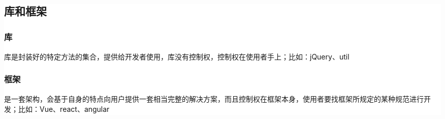 ## 库和框架

### 库

库是封装好的特定方法的集合，提供给开发者使用，库没有控制权，控制权在使用者手上；比如：jQuery、util

### 框架

是一套架构，会基于自身的特点向用户提供一套相当完整的解决方案，而且控制权在框架本身，使用者要找框架所规定的某种规范进行开发；比如：Vue、react、angular






















